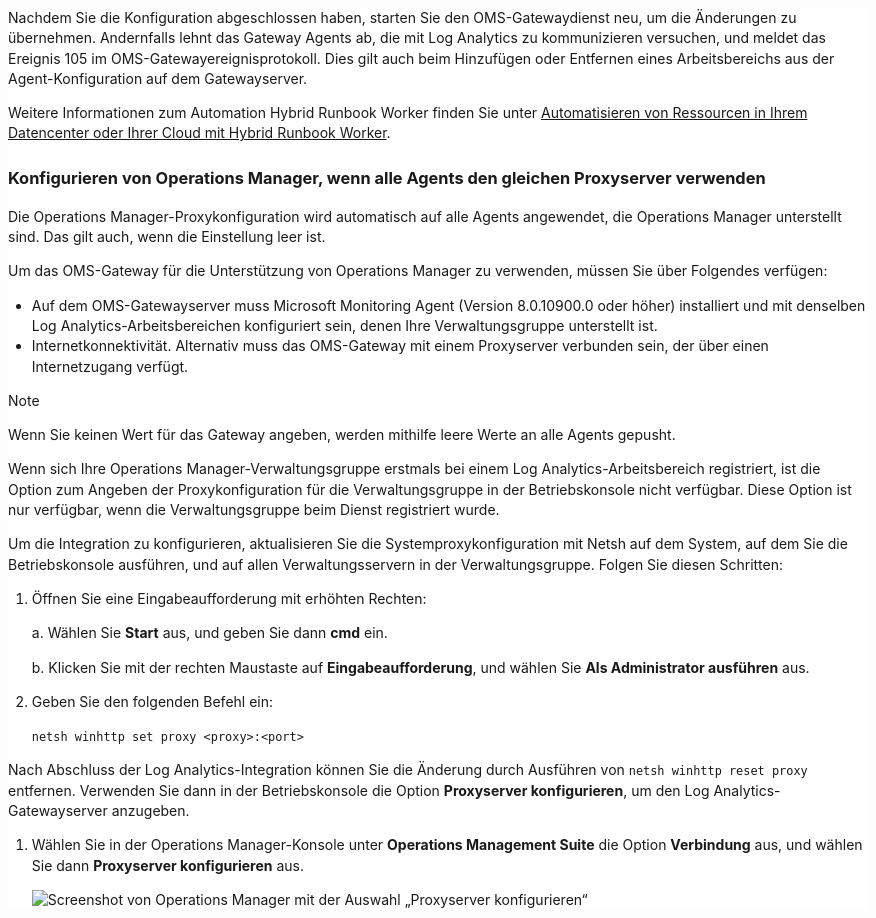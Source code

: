 Nachdem Sie die Konfiguration abgeschlossen haben, starten Sie den OMS-Gatewaydienst neu, um die Änderungen zu übernehmen. Andernfalls lehnt das Gateway Agents ab, die mit Log Analytics zu kommunizieren versuchen, und meldet das Ereignis 105 im OMS-Gatewayereignisprotokoll. Dies gilt auch beim Hinzufügen oder Entfernen eines Arbeitsbereichs aus der Agent-Konfiguration auf dem Gatewayserver.   

Weitere Informationen zum Automation Hybrid Runbook Worker finden Sie unter [Automatisieren von Ressourcen in Ihrem Datencenter oder Ihrer Cloud mit Hybrid Runbook Worker](../../automation/automation-hybrid-runbook-worker.md).

### <a name="configure-operations-manager-where-all-agents-use-the-same-proxy-server"></a>Konfigurieren von Operations Manager, wenn alle Agents den gleichen Proxyserver verwenden

Die Operations Manager-Proxykonfiguration wird automatisch auf alle Agents angewendet, die Operations Manager unterstellt sind. Das gilt auch, wenn die Einstellung leer ist.  

Um das OMS-Gateway für die Unterstützung von Operations Manager zu verwenden, müssen Sie über Folgendes verfügen:

* Auf dem OMS-Gatewayserver muss Microsoft Monitoring Agent (Version 8.0.10900.0 oder höher) installiert und mit denselben Log Analytics-Arbeitsbereichen konfiguriert sein, denen Ihre Verwaltungsgruppe unterstellt ist.
* Internetkonnektivität. Alternativ muss das OMS-Gateway mit einem Proxyserver verbunden sein, der über einen Internetzugang verfügt.

> [!NOTE]
> Wenn Sie keinen Wert für das Gateway angeben, werden mithilfe leere Werte an alle Agents gepusht.
>

Wenn sich Ihre Operations Manager-Verwaltungsgruppe erstmals bei einem Log Analytics-Arbeitsbereich registriert, ist die Option zum Angeben der Proxykonfiguration für die Verwaltungsgruppe in der Betriebskonsole nicht verfügbar. Diese Option ist nur verfügbar, wenn die Verwaltungsgruppe beim Dienst registriert wurde.  

Um die Integration zu konfigurieren, aktualisieren Sie die Systemproxykonfiguration mit Netsh auf dem System, auf dem Sie die Betriebskonsole ausführen, und auf allen Verwaltungsservern in der Verwaltungsgruppe. Folgen Sie diesen Schritten:

1. Öffnen Sie eine Eingabeaufforderung mit erhöhten Rechten:

   a. Wählen Sie **Start** aus, und geben Sie dann **cmd** ein.  

   b. Klicken Sie mit der rechten Maustaste auf **Eingabeaufforderung**, und wählen Sie **Als Administrator ausführen** aus.  

1. Geben Sie den folgenden Befehl ein:

   `netsh winhttp set proxy <proxy>:<port>`

Nach Abschluss der Log Analytics-Integration können Sie die Änderung durch Ausführen von `netsh winhttp reset proxy` entfernen. Verwenden Sie dann in der Betriebskonsole die Option **Proxyserver konfigurieren**, um den Log Analytics-Gatewayserver anzugeben. 

1. Wählen Sie in der Operations Manager-Konsole unter **Operations Management Suite** die Option **Verbindung** aus, und wählen Sie dann **Proxyserver konfigurieren** aus.

   ![Screenshot von Operations Manager mit der Auswahl „Proxyserver konfigurieren“](./media/gateway/scom01.png)
